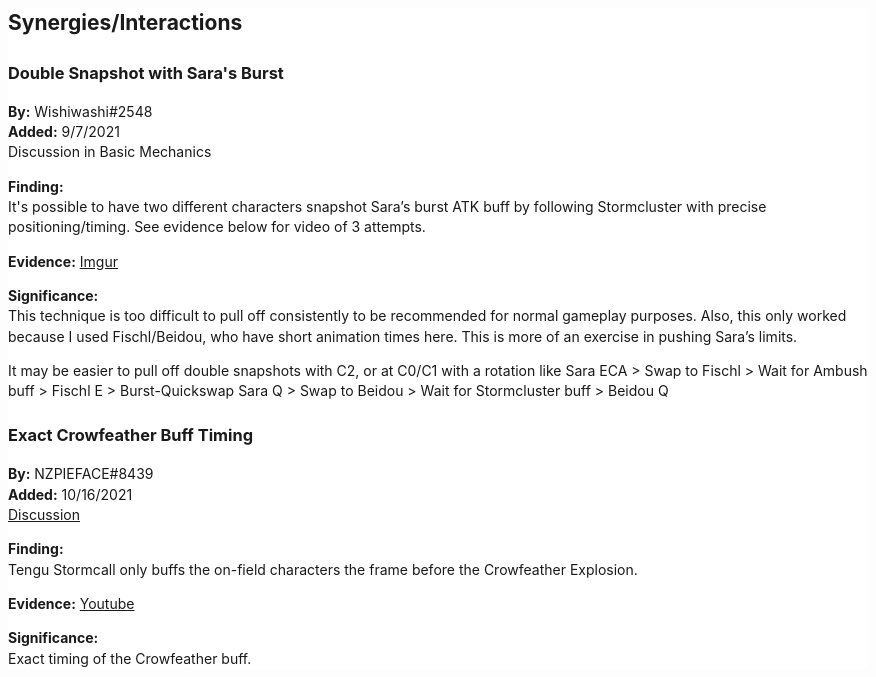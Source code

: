 ## Synergies/Interactions

### Double Snapshot with Sara's Burst

**By:** Wishiwashi#2548  
**Added:** 9/7/2021  
Discussion in Basic Mechanics

**Finding:**  
It's possible to have two different characters snapshot Sara’s burst ATK buff by following Stormcluster with precise positioning/timing. See evidence below for video of 3 attempts.

**Evidence:** [Imgur](https://imgur.com/a/DIYQPrQ)

**Significance:**  
This technique is too difficult to pull off consistently to be recommended for normal gameplay purposes. Also, this only worked because I used Fischl/Beidou, who have short animation times here. This is more of an exercise in pushing Sara’s limits.

It may be easier to pull off double snapshots with C2, or at C0/C1 with a rotation like Sara ECA > Swap to Fischl > Wait for Ambush buff > Fischl E > Burst-Quickswap Sara Q > Swap to Beidou > Wait for Stormcluster buff > Beidou Q

### Exact Crowfeather Buff Timing  
**By:** NZPIEFACE\#8439  
**Added:** 10/16/2021  
[Discussion](https://tickettool.xyz/direct?url=https://cdn.discordapp.com/attachments/893285828858630164/899026156769124392/transcript-sara-e-buff-targetting.html)

**Finding:**  
Tengu Stormcall only buffs the on-field characters the frame before the Crowfeather Explosion.

**Evidence:** [Youtube](https://youtu.be/YjWPpL-4TKw)

**Significance:**  
Exact timing of the Crowfeather buff.